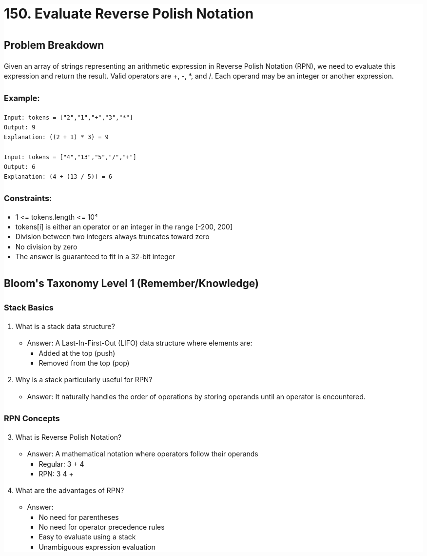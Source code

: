 # 150. Evaluate Reverse Polish Notation

## Problem Breakdown

Given an array of strings representing an arithmetic expression in Reverse Polish Notation (RPN), we need to evaluate this expression and return the result. Valid operators are +, -, *, and /. Each operand may be an integer or another expression.

### Example:
```
Input: tokens = ["2","1","+","3","*"]
Output: 9
Explanation: ((2 + 1) * 3) = 9

Input: tokens = ["4","13","5","/","+"]
Output: 6
Explanation: (4 + (13 / 5)) = 6
```

### Constraints:
- 1 <= tokens.length <= 10⁴
- tokens[i] is either an operator or an integer in the range [-200, 200]
- Division between two integers always truncates toward zero
- No division by zero
- The answer is guaranteed to fit in a 32-bit integer

## Bloom's Taxonomy Level 1 (Remember/Knowledge)

### Stack Basics
1. What is a stack data structure?
   - Answer: A Last-In-First-Out (LIFO) data structure where elements are:
     * Added at the top (push)
     * Removed from the top (pop)

2. Why is a stack particularly useful for RPN?
   - Answer: It naturally handles the order of operations by storing operands until an operator is encountered.

### RPN Concepts
3. What is Reverse Polish Notation?
   - Answer: A mathematical notation where operators follow their operands
     * Regular: 3 + 4
     * RPN: 3 4 +

4. What are the advantages of RPN?
   - Answer:
     * No need for parentheses
     * No need for operator precedence rules
     * Easy to evaluate using a stack
     * Unambiguous expression evaluation
